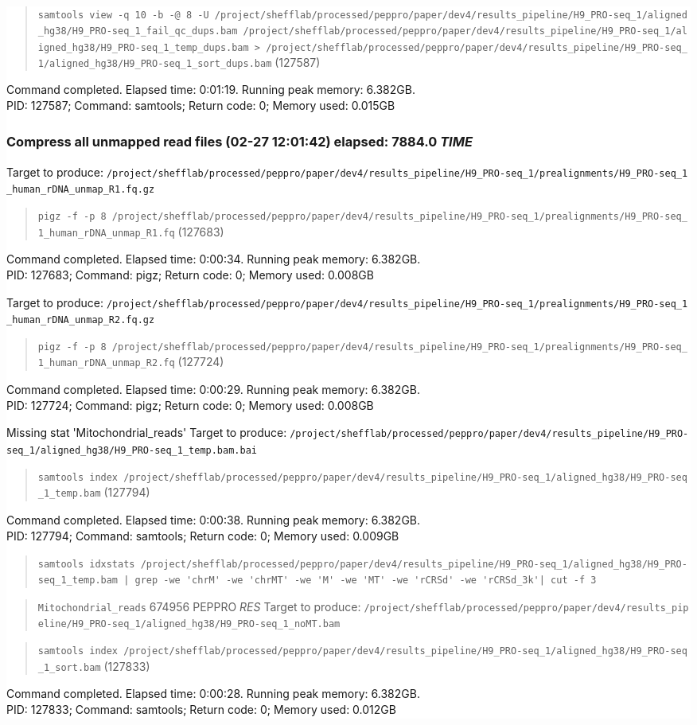 
> `samtools view -q 10 -b -@ 8 -U /project/shefflab/processed/peppro/paper/dev4/results_pipeline/H9_PRO-seq_1/aligned_hg38/H9_PRO-seq_1_fail_qc_dups.bam /project/shefflab/processed/peppro/paper/dev4/results_pipeline/H9_PRO-seq_1/aligned_hg38/H9_PRO-seq_1_temp_dups.bam > /project/shefflab/processed/peppro/paper/dev4/results_pipeline/H9_PRO-seq_1/aligned_hg38/H9_PRO-seq_1_sort_dups.bam` (127587)
<pre>
</pre>
Command completed. Elapsed time: 0:01:19. Running peak memory: 6.382GB.  
  PID: 127587;	Command: samtools;	Return code: 0;	Memory used: 0.015GB


### Compress all unmapped read files (02-27 12:01:42) elapsed: 7884.0 _TIME_

Target to produce: `/project/shefflab/processed/peppro/paper/dev4/results_pipeline/H9_PRO-seq_1/prealignments/H9_PRO-seq_1_human_rDNA_unmap_R1.fq.gz`  

> `pigz -f -p 8 /project/shefflab/processed/peppro/paper/dev4/results_pipeline/H9_PRO-seq_1/prealignments/H9_PRO-seq_1_human_rDNA_unmap_R1.fq` (127683)
<pre>
</pre>
Command completed. Elapsed time: 0:00:34. Running peak memory: 6.382GB.  
  PID: 127683;	Command: pigz;	Return code: 0;	Memory used: 0.008GB

Target to produce: `/project/shefflab/processed/peppro/paper/dev4/results_pipeline/H9_PRO-seq_1/prealignments/H9_PRO-seq_1_human_rDNA_unmap_R2.fq.gz`  

> `pigz -f -p 8 /project/shefflab/processed/peppro/paper/dev4/results_pipeline/H9_PRO-seq_1/prealignments/H9_PRO-seq_1_human_rDNA_unmap_R2.fq` (127724)
<pre>
</pre>
Command completed. Elapsed time: 0:00:29. Running peak memory: 6.382GB.  
  PID: 127724;	Command: pigz;	Return code: 0;	Memory used: 0.008GB

Missing stat 'Mitochondrial_reads'
Target to produce: `/project/shefflab/processed/peppro/paper/dev4/results_pipeline/H9_PRO-seq_1/aligned_hg38/H9_PRO-seq_1_temp.bam.bai`  

> `samtools index /project/shefflab/processed/peppro/paper/dev4/results_pipeline/H9_PRO-seq_1/aligned_hg38/H9_PRO-seq_1_temp.bam` (127794)
<pre>
</pre>
Command completed. Elapsed time: 0:00:38. Running peak memory: 6.382GB.  
  PID: 127794;	Command: samtools;	Return code: 0;	Memory used: 0.009GB


> `samtools idxstats /project/shefflab/processed/peppro/paper/dev4/results_pipeline/H9_PRO-seq_1/aligned_hg38/H9_PRO-seq_1_temp.bam | grep -we 'chrM' -we 'chrMT' -we 'M' -we 'MT' -we 'rCRSd' -we 'rCRSd_3k'| cut -f 3`

> `Mitochondrial_reads`	674956	PEPPRO	_RES_
Target to produce: `/project/shefflab/processed/peppro/paper/dev4/results_pipeline/H9_PRO-seq_1/aligned_hg38/H9_PRO-seq_1_noMT.bam`  

> `samtools index /project/shefflab/processed/peppro/paper/dev4/results_pipeline/H9_PRO-seq_1/aligned_hg38/H9_PRO-seq_1_sort.bam` (127833)
<pre>
</pre>
Command completed. Elapsed time: 0:00:28. Running peak memory: 6.382GB.  
  PID: 127833;	Command: samtools;	Return code: 0;	Memory used: 0.012GB
